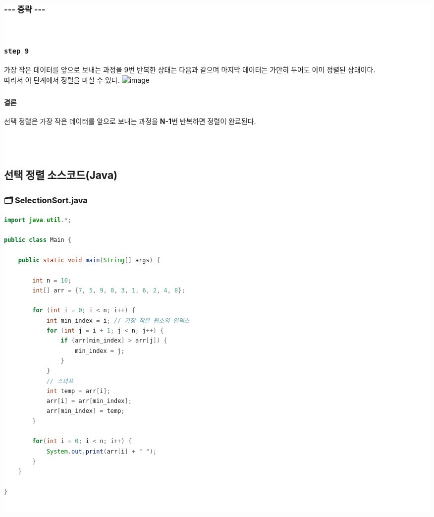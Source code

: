 ### --- 중략 --- 

<br>

### ```step 9```
가장 작은 데이터를 앞으로 보내는 과정을 9번 반복한 상태는 다음과 같으며 마지막 데이터는 가만히 두어도 이미 정렬된 상태이다. <br>
따라서 이 단계에서 정렬을 마칠 수 있다.
<img width="589" alt="image" src="https://github.com/hayannn/2L24-Algo-Study/assets/102213509/7ec9ece8-bce0-4790-96a4-0aa60647e0b2">

### ```결론```
선택 정렬은 가장 작은 데이터를 앞으로 보내는 과정을 **N-1**번 반복하면 정렬이 완료된다.

<br>
<br>

## 선택 정렬 소스코드(Java)
### 🗂️ SelectionSort.java
```java
import java.util.*;

public class Main {

    public static void main(String[] args) {

        int n = 10;
        int[] arr = {7, 5, 9, 0, 3, 1, 6, 2, 4, 8};

        for (int i = 0; i < n; i++) {
            int min_index = i; // 가장 작은 원소의 인덱스 
            for (int j = i + 1; j < n; j++) {
                if (arr[min_index] > arr[j]) {
                    min_index = j;
                }
            }
            // 스와프
            int temp = arr[i];
            arr[i] = arr[min_index];
            arr[min_index] = temp;
        }

        for(int i = 0; i < n; i++) {
            System.out.print(arr[i] + " ");
        }
    }

}
```

<br>

